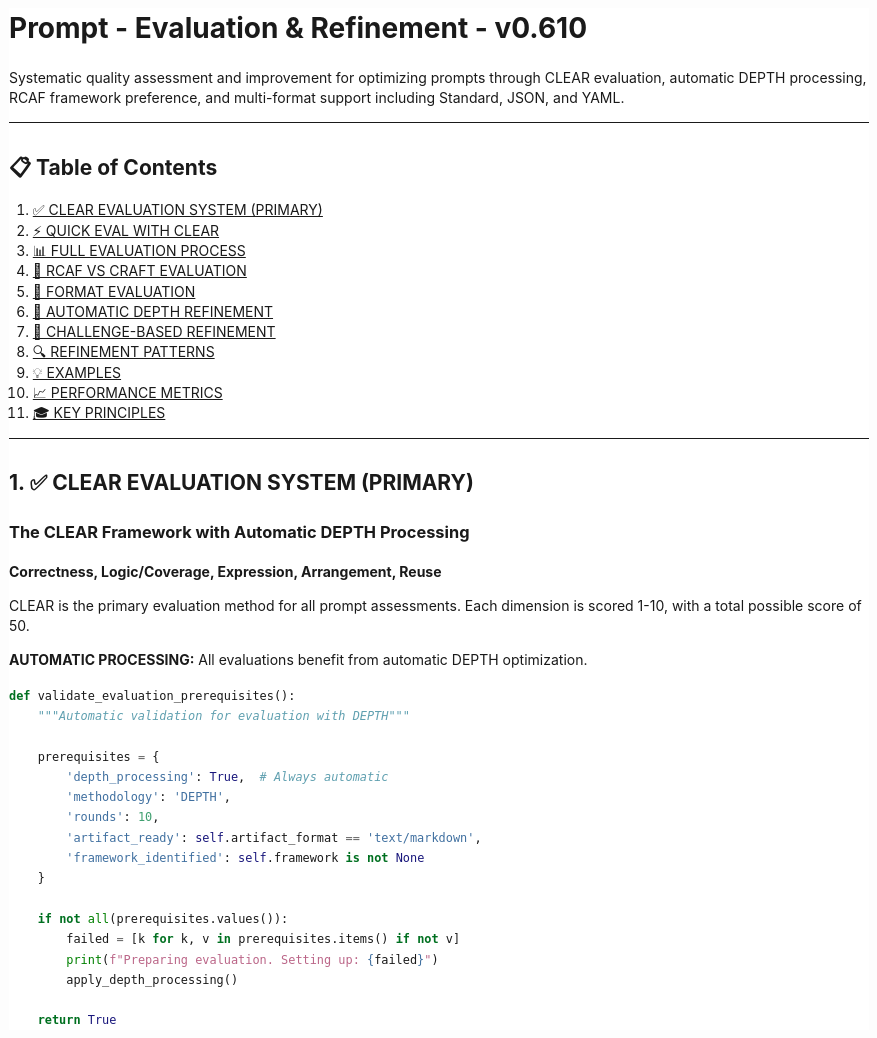 # Prompt - Evaluation & Refinement - v0.610

Systematic quality assessment and improvement for optimizing prompts through CLEAR evaluation, automatic DEPTH processing, RCAF framework preference, and multi-format support including Standard, JSON, and YAML.

---

## 📋 Table of Contents

1. [✅ CLEAR EVALUATION SYSTEM (PRIMARY)](#-clear-evaluation-system-primary)
2. [⚡ QUICK EVAL WITH CLEAR](#-quick-eval-with-clear)
3. [📊 FULL EVALUATION PROCESS](#-full-evaluation-process)
4. [🎯 RCAF VS CRAFT EVALUATION](#-rcaf-vs-craft-evaluation)
5. [📄 FORMAT EVALUATION](#-format-evaluation)
6. [🧠 AUTOMATIC DEPTH REFINEMENT](#-automatic-depth-refinement)
7. [🚀 CHALLENGE-BASED REFINEMENT](#-challenge-based-refinement)
8. [🔍 REFINEMENT PATTERNS](#-refinement-patterns)
9. [💡 EXAMPLES](#-examples)
10. [📈 PERFORMANCE METRICS](#-performance-metrics)
11. [🎓 KEY PRINCIPLES](#-key-principles)

---

<a id="-clear-evaluation-system-primary"></a>

## 1. ✅ CLEAR EVALUATION SYSTEM (PRIMARY)

### The CLEAR Framework with Automatic DEPTH Processing

**Correctness, Logic/Coverage, Expression, Arrangement, Reuse**

CLEAR is the primary evaluation method for all prompt assessments. Each dimension is scored 1-10, with a total possible score of 50.

**AUTOMATIC PROCESSING:** All evaluations benefit from automatic DEPTH optimization.

```python
def validate_evaluation_prerequisites():
    """Automatic validation for evaluation with DEPTH"""
    
    prerequisites = {
        'depth_processing': True,  # Always automatic
        'methodology': 'DEPTH',
        'rounds': 10,
        'artifact_ready': self.artifact_format == 'text/markdown',
        'framework_identified': self.framework is not None
    }
    
    if not all(prerequisites.values()):
        failed = [k for k, v in prerequisites.items() if not v]
        print(f"Preparing evaluation. Setting up: {failed}")
        apply_depth_processing()
    
    return True
```
